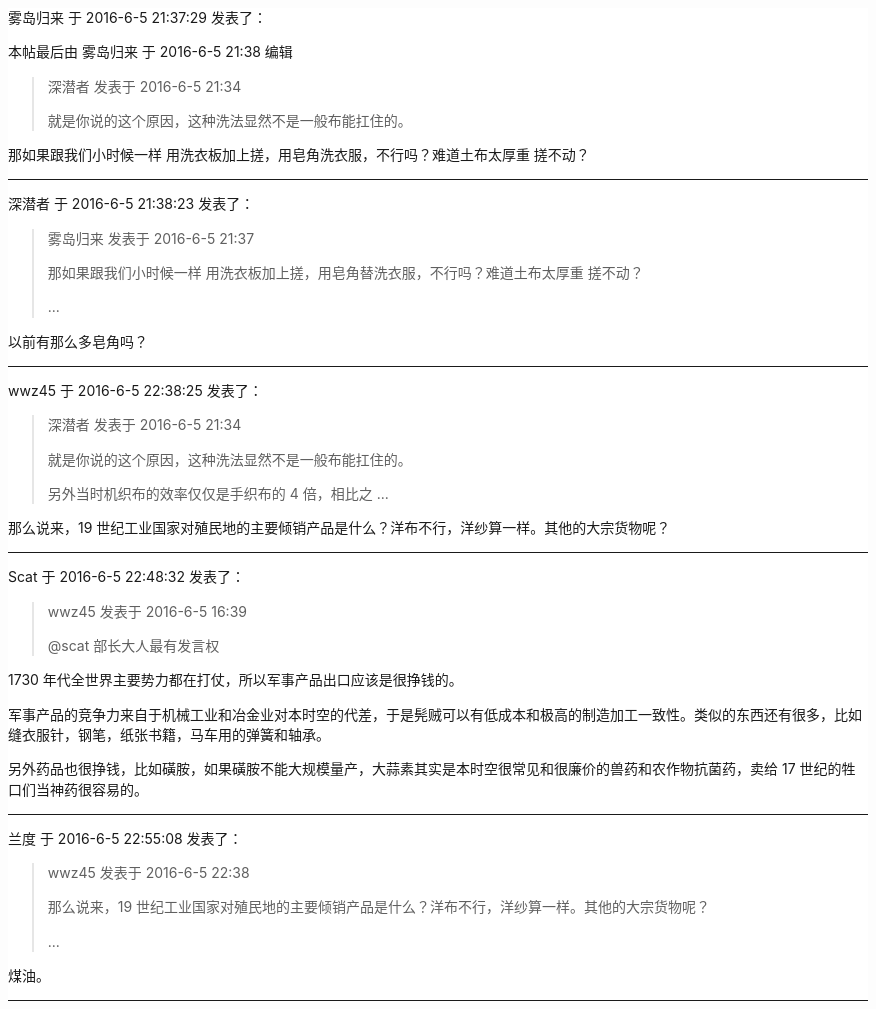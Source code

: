 雾岛归来 于 2016-6-5 21:37:29 发表了：

本帖最后由 雾岛归来 于 2016-6-5 21:38 编辑

> 深潜者 发表于 2016-6-5 21:34
>
> 就是你说的这个原因，这种洗法显然不是一般布能扛住的。

那如果跟我们小时候一样 用洗衣板加上搓，用皂角洗衣服，不行吗？难道土布太厚重 搓不动？

---

深潜者 于 2016-6-5 21:38:23 发表了：

> 雾岛归来 发表于 2016-6-5 21:37
>
> 那如果跟我们小时候一样 用洗衣板加上搓，用皂角替洗衣服，不行吗？难道土布太厚重 搓不动？
>
> ...

以前有那么多皂角吗？

---

wwz45 于 2016-6-5 22:38:25 发表了：

> 深潜者 发表于 2016-6-5 21:34
>
> 就是你说的这个原因，这种洗法显然不是一般布能扛住的。
>
> 另外当时机织布的效率仅仅是手织布的 4 倍，相比之 ...

那么说来，19 世纪工业国家对殖民地的主要倾销产品是什么？洋布不行，洋纱算一样。其他的大宗货物呢？

---

Scat 于 2016-6-5 22:48:32 发表了：

> wwz45 发表于 2016-6-5 16:39
>
> @scat 部长大人最有发言权

1730 年代全世界主要势力都在打仗，所以军事产品出口应该是很挣钱的。

军事产品的竞争力来自于机械工业和冶金业对本时空的代差，于是髡贼可以有低成本和极高的制造加工一致性。类似的东西还有很多，比如缝衣服针，钢笔，纸张书籍，马车用的弹簧和轴承。

另外药品也很挣钱，比如磺胺，如果磺胺不能大规模量产，大蒜素其实是本时空很常见和很廉价的兽药和农作物抗菌药，卖给 17 世纪的牲口们当神药很容易的。

---

兰度 于 2016-6-5 22:55:08 发表了：

> wwz45 发表于 2016-6-5 22:38
>
> 那么说来，19 世纪工业国家对殖民地的主要倾销产品是什么？洋布不行，洋纱算一样。其他的大宗货物呢？
>
> ...

煤油。

---